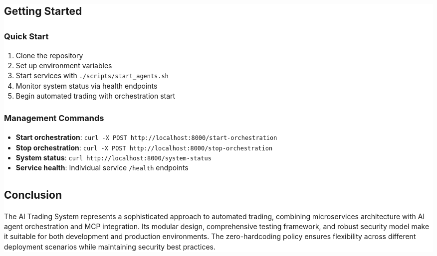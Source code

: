 ## Getting Started

### Quick Start
1. Clone the repository
2. Set up environment variables
3. Start services with `./scripts/start_agents.sh`
4. Monitor system status via health endpoints
5. Begin automated trading with orchestration start

### Management Commands
- **Start orchestration**: `curl -X POST http://localhost:8000/start-orchestration`
- **Stop orchestration**: `curl -X POST http://localhost:8000/stop-orchestration`
- **System status**: `curl http://localhost:8000/system-status`
- **Service health**: Individual service `/health` endpoints

## Conclusion

The AI Trading System represents a sophisticated approach to automated trading, combining microservices architecture with AI agent orchestration and MCP integration. Its modular design, comprehensive testing framework, and robust security model make it suitable for both development and production environments. The zero-hardcoding policy ensures flexibility across different deployment scenarios while maintaining security best practices.